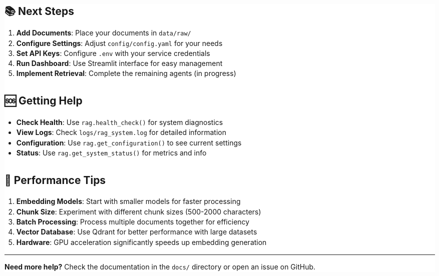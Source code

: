 ## 📚 Next Steps

1. **Add Documents**: Place your documents in `data/raw/`
2. **Configure Settings**: Adjust `config/config.yaml` for your needs
3. **Set API Keys**: Configure `.env` with your service credentials
4. **Run Dashboard**: Use Streamlit interface for easy management
5. **Implement Retrieval**: Complete the remaining agents (in progress)

## 🆘 Getting Help

- **Check Health**: Use `rag.health_check()` for system diagnostics
- **View Logs**: Check `logs/rag_system.log` for detailed information
- **Configuration**: Use `rag.get_configuration()` to see current settings
- **Status**: Use `rag.get_system_status()` for metrics and info

## 🎯 Performance Tips

1. **Embedding Models**: Start with smaller models for faster processing
2. **Chunk Size**: Experiment with different chunk sizes (500-2000 characters)
3. **Batch Processing**: Process multiple documents together for efficiency
4. **Vector Database**: Use Qdrant for better performance with large datasets
5. **Hardware**: GPU acceleration significantly speeds up embedding generation

---

**Need more help?** Check the documentation in the `docs/` directory or open an issue on GitHub.